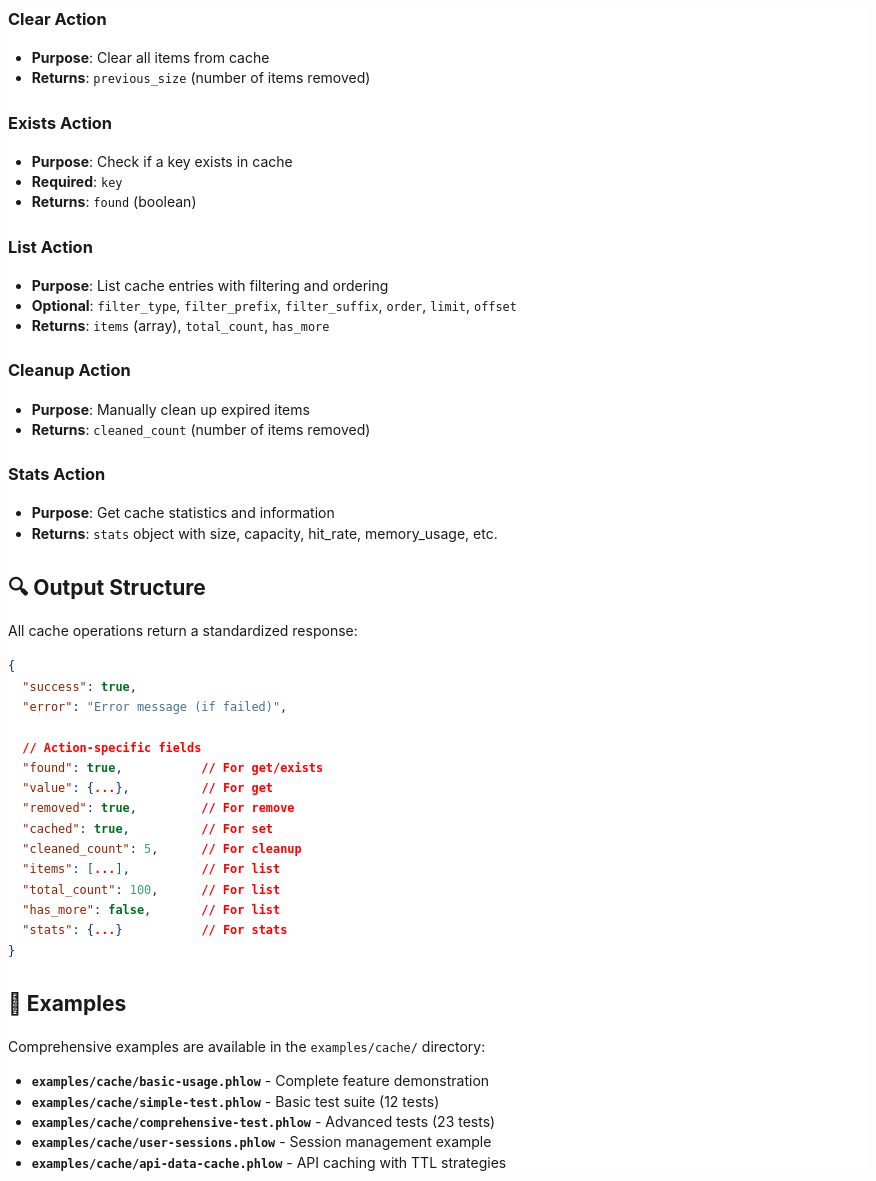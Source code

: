 ### Clear Action
- **Purpose**: Clear all items from cache
- **Returns**: `previous_size` (number of items removed)

### Exists Action
- **Purpose**: Check if a key exists in cache
- **Required**: `key`
- **Returns**: `found` (boolean)

### List Action
- **Purpose**: List cache entries with filtering and ordering
- **Optional**: `filter_type`, `filter_prefix`, `filter_suffix`, `order`, `limit`, `offset`
- **Returns**: `items` (array), `total_count`, `has_more`

### Cleanup Action
- **Purpose**: Manually clean up expired items
- **Returns**: `cleaned_count` (number of items removed)

### Stats Action
- **Purpose**: Get cache statistics and information
- **Returns**: `stats` object with size, capacity, hit_rate, memory_usage, etc.

## 🔍 Output Structure

All cache operations return a standardized response:

```json
{
  "success": true,
  "error": "Error message (if failed)",
  
  // Action-specific fields
  "found": true,           // For get/exists
  "value": {...},          // For get
  "removed": true,         // For remove
  "cached": true,          // For set
  "cleaned_count": 5,      // For cleanup
  "items": [...],          // For list
  "total_count": 100,      // For list
  "has_more": false,       // For list
  "stats": {...}           // For stats
}
```

## 📝 Examples

Comprehensive examples are available in the `examples/cache/` directory:

- **`examples/cache/basic-usage.phlow`** - Complete feature demonstration
- **`examples/cache/simple-test.phlow`** - Basic test suite (12 tests)
- **`examples/cache/comprehensive-test.phlow`** - Advanced tests (23 tests)
- **`examples/cache/user-sessions.phlow`** - Session management example
- **`examples/cache/api-data-cache.phlow`** - API caching with TTL strategies
